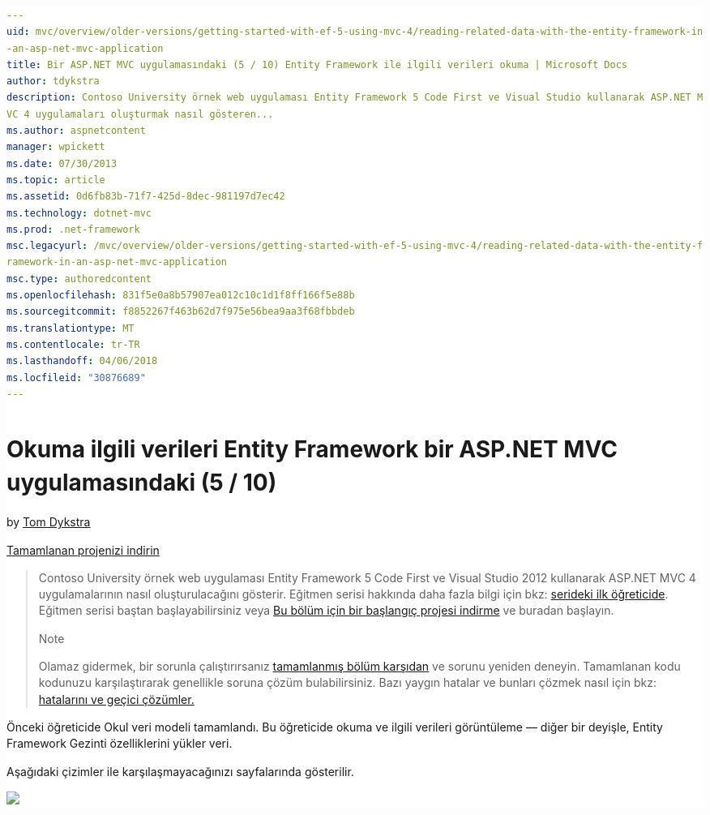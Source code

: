```yaml
---
uid: mvc/overview/older-versions/getting-started-with-ef-5-using-mvc-4/reading-related-data-with-the-entity-framework-in-an-asp-net-mvc-application
title: Bir ASP.NET MVC uygulamasındaki (5 / 10) Entity Framework ile ilgili verileri okuma | Microsoft Docs
author: tdykstra
description: Contoso University örnek web uygulaması Entity Framework 5 Code First ve Visual Studio kullanarak ASP.NET MVC 4 uygulamaları oluşturmak nasıl gösteren...
ms.author: aspnetcontent
manager: wpickett
ms.date: 07/30/2013
ms.topic: article
ms.assetid: 0d6fb83b-71f7-425d-8dec-981197d7ec42
ms.technology: dotnet-mvc
ms.prod: .net-framework
msc.legacyurl: /mvc/overview/older-versions/getting-started-with-ef-5-using-mvc-4/reading-related-data-with-the-entity-framework-in-an-asp-net-mvc-application
msc.type: authoredcontent
ms.openlocfilehash: 831f5e0a8b57907ea012c10c1d1f8ff166f5e88b
ms.sourcegitcommit: f8852267f463b62d7f975e56bea9aa3f68fbbdeb
ms.translationtype: MT
ms.contentlocale: tr-TR
ms.lasthandoff: 04/06/2018
ms.locfileid: "30876689"
---
```

<a name="reading-related-data-with-the-entity-framework-in-an-aspnet-mvc-application-5-of-10"></a>Okuma ilgili verileri Entity Framework bir ASP.NET MVC uygulamasındaki (5 / 10)
====================
by [Tom Dykstra](https://github.com/tdykstra)

[Tamamlanan projenizi indirin](http://code.msdn.microsoft.com/Getting-Started-with-dd0e2ed8)

> Contoso University örnek web uygulaması Entity Framework 5 Code First ve Visual Studio 2012 kullanarak ASP.NET MVC 4 uygulamalarının nasıl oluşturulacağını gösterir. Eğitmen serisi hakkında daha fazla bilgi için bkz: [serideki ilk öğreticide](creating-an-entity-framework-data-model-for-an-asp-net-mvc-application.md). Eğitmen serisi baştan başlayabilirsiniz veya [Bu bölüm için bir başlangıç projesi indirme](building-the-ef5-mvc4-chapter-downloads.md) ve buradan başlayın.
> 
> > [!NOTE] 
> > 
> > Olamaz gidermek, bir sorunla çalıştırırsanız [tamamlanmış bölüm karşıdan](building-the-ef5-mvc4-chapter-downloads.md) ve sorunu yeniden deneyin. Tamamlanan kodu kodunuzu karşılaştırarak genellikle soruna çözüm bulabilirsiniz. Bazı yaygın hatalar ve bunları çözmek nasıl için bkz: [hatalarını ve geçici çözümler.](advanced-entity-framework-scenarios-for-an-mvc-web-application.md#errors)


Önceki öğreticide Okul veri modeli tamamlandı. Bu öğreticide okuma ve ilgili verileri görüntüleme — diğer bir deyişle, Entity Framework Gezinti özelliklerini yükler veri.

Aşağıdaki çizimler ile karşılaşmayacağınızı sayfalarında gösterilir.

![](reading-related-data-with-the-entity-framework-in-an-asp-net-mvc-application/_static/image1.png)
